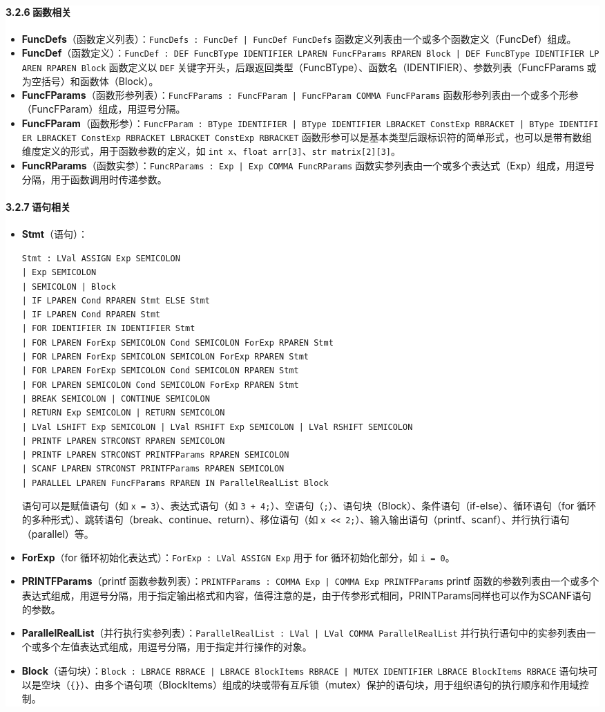 #### 3.2.6 函数相关

- **FuncDefs**（函数定义列表）：`FuncDefs : FuncDef | FuncDef FuncDefs`
函数定义列表由一个或多个函数定义（FuncDef）组成。
- **FuncDef**（函数定义）：`FuncDef : DEF FuncBType IDENTIFIER LPAREN FuncFParams RPAREN Block | DEF FuncBType IDENTIFIER LPAREN RPAREN Block`
函数定义以 `DEF` 关键字开头，后跟返回类型（FuncBType）、函数名（IDENTIFIER）、参数列表（FuncFParams 或为空括号）和函数体（Block）。
- **FuncFParams**（函数形参列表）：`FuncFParams : FuncFParam | FuncFParam COMMA FuncFParams`
函数形参列表由一个或多个形参（FuncFParam）组成，用逗号分隔。
- **FuncFParam**（函数形参）：`FuncFParam : BType IDENTIFIER | BType IDENTIFIER LBRACKET ConstExp RBRACKET | BType IDENTIFIER LBRACKET ConstExp RBRACKET LBRACKET ConstExp RBRACKET`
函数形参可以是基本类型后跟标识符的简单形式，也可以是带有数组维度定义的形式，用于函数参数的定义，如 `int x`、`float arr[3]`、`str matrix[2][3]`。
- **FuncRParams**（函数实参）：`FuncRParams : Exp | Exp COMMA FuncRParams`
函数实参列表由一个或多个表达式（Exp）组成，用逗号分隔，用于函数调用时传递参数。

#### 3.2.7 语句相关

- **Stmt**（语句）：

  ```
  Stmt : LVal ASSIGN Exp SEMICOLON 
  | Exp SEMICOLON 
  | SEMICOLON | Block 
  | IF LPAREN Cond RPAREN Stmt ELSE Stmt 
  | IF LPAREN Cond RPAREN Stmt 
  | FOR IDENTIFIER IN IDENTIFIER Stmt 
  | FOR LPAREN ForExp SEMICOLON Cond SEMICOLON ForExp RPAREN Stmt 
  | FOR LPAREN ForExp SEMICOLON SEMICOLON ForExp RPAREN Stmt 
  | FOR LPAREN ForExp SEMICOLON Cond SEMICOLON RPAREN Stmt 
  | FOR LPAREN SEMICOLON Cond SEMICOLON ForExp RPAREN Stmt 
  | BREAK SEMICOLON | CONTINUE SEMICOLON 
  | RETURN Exp SEMICOLON | RETURN SEMICOLON 
  | LVal LSHIFT Exp SEMICOLON | LVal RSHIFT Exp SEMICOLON | LVal RSHIFT SEMICOLON 
  | PRINTF LPAREN STRCONST RPAREN SEMICOLON 
  | PRINTF LPAREN STRCONST PRINTFParams RPAREN SEMICOLON 
  | SCANF LPAREN STRCONST PRINTFParams RPAREN SEMICOLON 
  | PARALLEL LPAREN FuncFParams RPAREN IN ParallelRealList Block
  ```


  语句可以是赋值语句（如 `x = 3`）、表达式语句（如 `3 + 4;`）、空语句（`;`）、语句块（Block）、条件语句（if-else）、循环语句（for 循环的多种形式）、跳转语句（break、continue、return）、移位语句（如 `x << 2;`）、输入输出语句（printf、scanf）、并行执行语句（parallel）等。

- **ForExp**（for 循环初始化表达式）：`ForExp : LVal ASSIGN Exp`
  用于 for 循环初始化部分，如 `i = 0`。

- **PRINTFParams**（printf 函数参数列表）：`PRINTFParams : COMMA Exp | COMMA Exp PRINTFParams`
  printf 函数的参数列表由一个或多个表达式组成，用逗号分隔，用于指定输出格式和内容，值得注意的是，由于传参形式相同，PRINTParams同样也可以作为SCANF语句的参数。

- **ParallelRealList**（并行执行实参列表）：`ParallelRealList : LVal | LVal COMMA ParallelRealList`
  并行执行语句中的实参列表由一个或多个左值表达式组成，用逗号分隔，用于指定并行操作的对象。

- **Block**（语句块）：`Block : LBRACE RBRACE | LBRACE BlockItems RBRACE | MUTEX IDENTIFIER LBRACE BlockItems RBRACE`
  语句块可以是空块（`{}`）、由多个语句项（BlockItems）组成的块或带有互斥锁（mutex）保护的语句块，用于组织语句的执行顺序和作用域控制。
